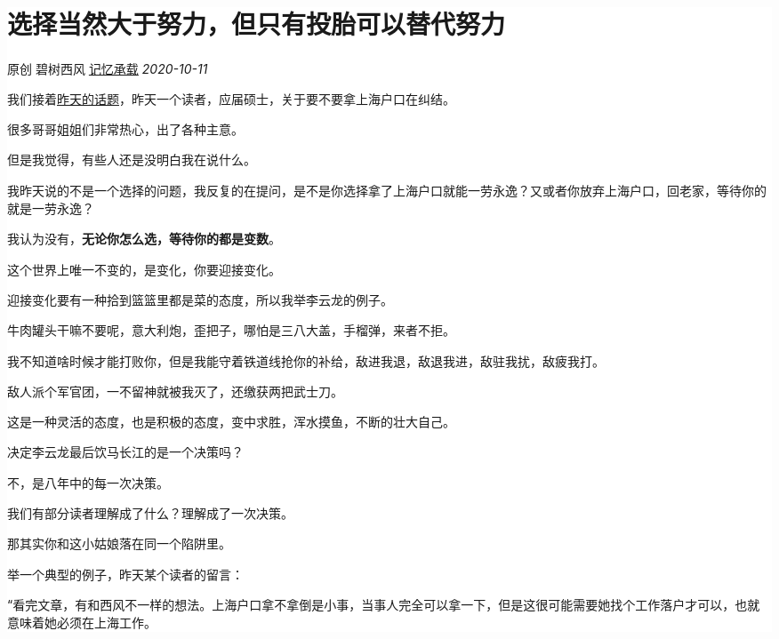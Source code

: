 # 选择当然大于努力，但只有投胎可以替代努力

原创 碧树西风 [记忆承载](javascript:void(0);) *2020-10-11*

我们接着[昨天的话题](http://mp.weixin.qq.com/s?__biz=MzU0MjYwNDU2Mw==&mid=2247492678&idx=1&sn=ee8e887d8bb34b4c593c16cf402165b2&chksm=fb1a883acc6d012c96c63978ff502ccad4b9dc833d8aaa25b6f11682dcc91ea29dc59378be0b&scene=21#wechat_redirect)，昨天一个读者，应届硕士，关于要不要拿上海户口在纠结。



很多哥哥姐姐们非常热心，出了各种主意。



但是我觉得，有些人还是没明白我在说什么。



我昨天说的不是一个选择的问题，我反复的在提问，是不是你选择拿了上海户口就能一劳永逸？又或者你放弃上海户口，回老家，等待你的就是一劳永逸？



我认为没有，**无论你怎么选，等待你的都是变数**。



这个世界上唯一不变的，是变化，你要迎接变化。



迎接变化要有一种拾到篮篮里都是菜的态度，所以我举李云龙的例子。



牛肉罐头干嘛不要呢，意大利炮，歪把子，哪怕是三八大盖，手榴弹，来者不拒。



我不知道啥时候才能打败你，但是我能守着铁道线抢你的补给，敌进我退，敌退我进，敌驻我扰，敌疲我打。



敌人派个军官团，一不留神就被我灭了，还缴获两把武士刀。



这是一种灵活的态度，也是积极的态度，变中求胜，浑水摸鱼，不断的壮大自己。



决定李云龙最后饮马长江的是一个决策吗？



不，是八年中的每一次决策。



我们有部分读者理解成了什么？理解成了一次决策。



那其实你和这小姑娘落在同一个陷阱里。



举一个典型的例子，昨天某个读者的留言：



“看完文章，有和西风不一样的想法。上海户口拿不拿倒是小事，当事人完全可以拿一下，但是这很可能需要她找个工作落户才可以，也就意味着她必须在上海工作。
